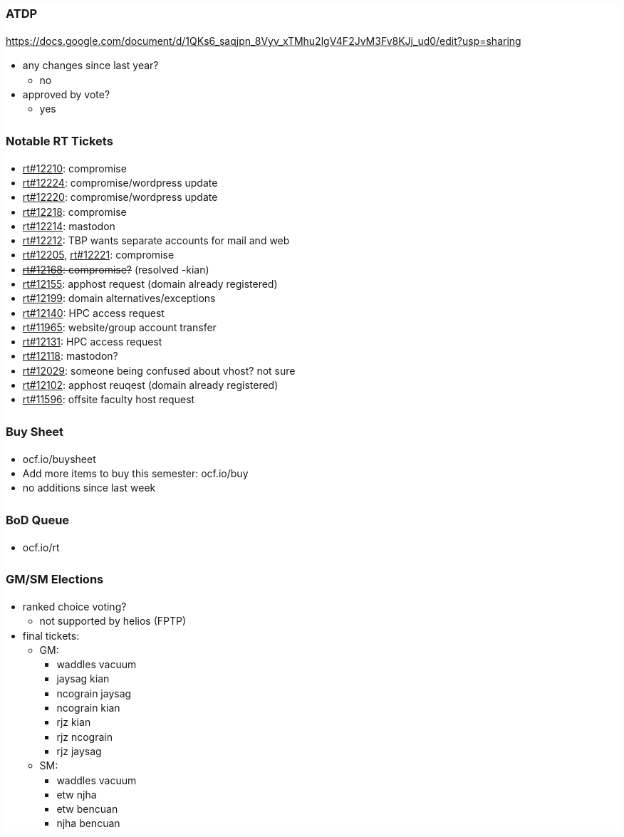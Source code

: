 
### ATDP
https://docs.google.com/document/d/1QKs6_saqjpn_8Vyv_xTMhu2lgV4F2JvM3Fv8KJj_ud0/edit?usp=sharing
- any changes since last year?
    - no
- approved by vote?
    - yes


### Notable RT Tickets
- [rt#12210](https://ocf.io/rt/12210): compromise
- [rt#12224](https://ocf.io/rt/12224): compromise/wordpress update
- [rt#12220](https://ocf.io/rt/12220): compromise/wordpress update
- [rt#12218](https://ocf.io/rt/12218): compromise
- [rt#12214](https://ocf.io/rt/12214): mastodon
- [rt#12212](https://ocf.io/rt/12212): TBP wants separate accounts for mail and web
- [rt#12205](https://ocf.io/rt/12205), [rt#12221](https://ocf.io/rt/12221): compromise
- ~~[rt#12168](https://ocf.io/rt/12168): compromise?~~ (resolved -kian)
- [rt#12155](https://ocf.io/rt/12155): apphost request (domain already registered)
- [rt#12199](https://ocf.io/rt/12218): domain alternatives/exceptions
- [rt#12140](https://ocf.io/rt/12140): HPC access request
- [rt#11965](https://ocf.io/rt/11965): website/group account transfer
- [rt#12131](https://ocf.io/rt/12131): HPC access request
- [rt#12118](https://ocf.io/rt/12118): mastodon?
- [rt#12029](https://ocf.io/rt/12029): someone being confused about vhost? not sure
- [rt#12102](https://ocf.io/rt/12102): apphost reuqest (domain already registered)
- [rt#11596](https://ocf.io/rt/11596): offsite faculty host request

### Buy Sheet
- ocf.io/buysheet
- Add more items to buy this semester: ocf.io/buy
- no additions since last week

### BoD Queue
- ocf.io/rt

### GM/SM Elections
 - ranked choice voting?
     - not supported by helios (FPTP)
 - final tickets:
     - GM:
         - waddles vacuum
         - jaysag kian
         - ncograin	jaysag
         - ncograin	kian
         - rjz kian
         - rjz ncograin
         - rjz jaysag
     - SM:
         - waddles vacuum
         - etw njha
         - etw bencuan
         - njha bencuan

